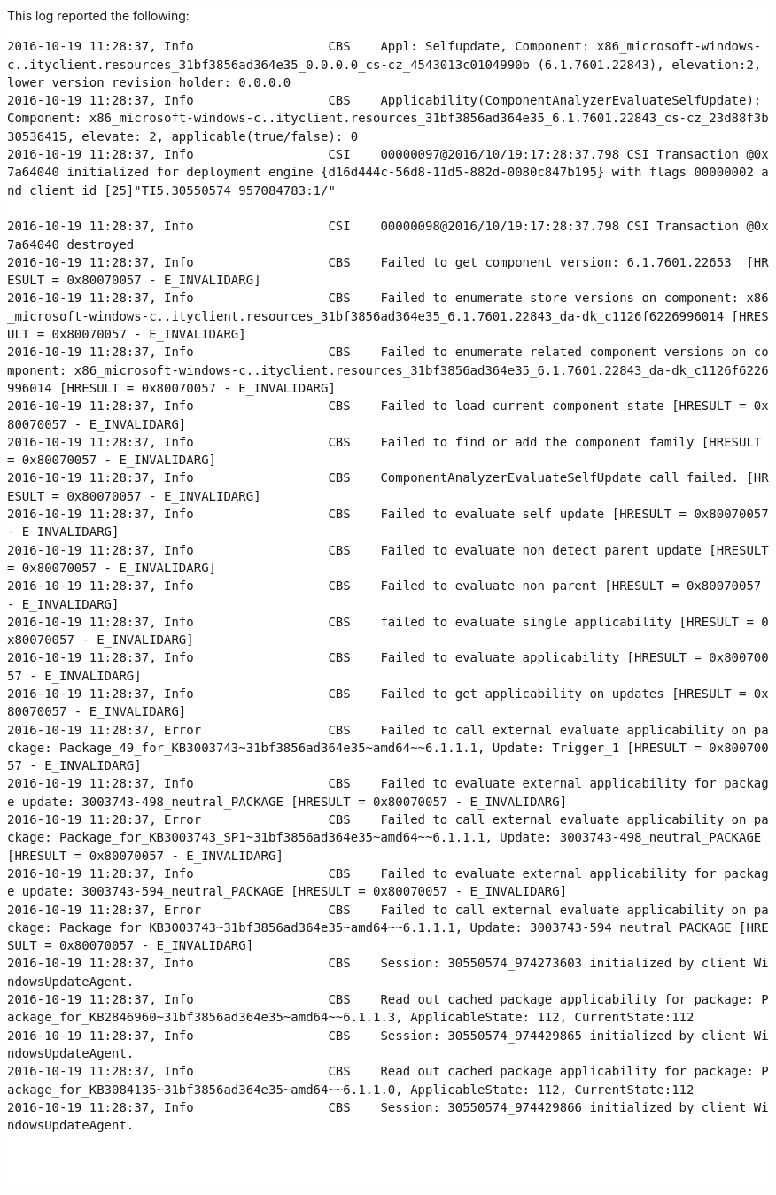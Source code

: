 This log reported the following:

<pre class="lang:default decode:true">2016-10-19 11:28:37, Info                  CBS    Appl: Selfupdate, Component: x86_microsoft-windows-c..ityclient.resources_31bf3856ad364e35_0.0.0.0_cs-cz_4543013c0104990b (6.1.7601.22843), elevation:2, lower version revision holder: 0.0.0.0
2016-10-19 11:28:37, Info                  CBS    Applicability(ComponentAnalyzerEvaluateSelfUpdate): Component: x86_microsoft-windows-c..ityclient.resources_31bf3856ad364e35_6.1.7601.22843_cs-cz_23d88f3b30536415, elevate: 2, applicable(true/false): 0
2016-10-19 11:28:37, Info                  CSI    00000097@2016/10/19:17:28:37.798 CSI Transaction @0x7a64040 initialized for deployment engine {d16d444c-56d8-11d5-882d-0080c847b195} with flags 00000002 and client id [25]"TI5.30550574_957084783:1/"

2016-10-19 11:28:37, Info                  CSI    00000098@2016/10/19:17:28:37.798 CSI Transaction @0x7a64040 destroyed
2016-10-19 11:28:37, Info                  CBS    Failed to get component version: 6.1.7601.22653  [HRESULT = 0x80070057 - E_INVALIDARG]
2016-10-19 11:28:37, Info                  CBS    Failed to enumerate store versions on component: x86_microsoft-windows-c..ityclient.resources_31bf3856ad364e35_6.1.7601.22843_da-dk_c1126f6226996014 [HRESULT = 0x80070057 - E_INVALIDARG]
2016-10-19 11:28:37, Info                  CBS    Failed to enumerate related component versions on component: x86_microsoft-windows-c..ityclient.resources_31bf3856ad364e35_6.1.7601.22843_da-dk_c1126f6226996014 [HRESULT = 0x80070057 - E_INVALIDARG]
2016-10-19 11:28:37, Info                  CBS    Failed to load current component state [HRESULT = 0x80070057 - E_INVALIDARG]
2016-10-19 11:28:37, Info                  CBS    Failed to find or add the component family [HRESULT = 0x80070057 - E_INVALIDARG]
2016-10-19 11:28:37, Info                  CBS    ComponentAnalyzerEvaluateSelfUpdate call failed. [HRESULT = 0x80070057 - E_INVALIDARG]
2016-10-19 11:28:37, Info                  CBS    Failed to evaluate self update [HRESULT = 0x80070057 - E_INVALIDARG]
2016-10-19 11:28:37, Info                  CBS    Failed to evaluate non detect parent update [HRESULT = 0x80070057 - E_INVALIDARG]
2016-10-19 11:28:37, Info                  CBS    Failed to evaluate non parent [HRESULT = 0x80070057 - E_INVALIDARG]
2016-10-19 11:28:37, Info                  CBS    failed to evaluate single applicability [HRESULT = 0x80070057 - E_INVALIDARG]
2016-10-19 11:28:37, Info                  CBS    Failed to evaluate applicability [HRESULT = 0x80070057 - E_INVALIDARG]
2016-10-19 11:28:37, Info                  CBS    Failed to get applicability on updates [HRESULT = 0x80070057 - E_INVALIDARG]
2016-10-19 11:28:37, Error                 CBS    Failed to call external evaluate applicability on package: Package_49_for_KB3003743~31bf3856ad364e35~amd64~~6.1.1.1, Update: Trigger_1 [HRESULT = 0x80070057 - E_INVALIDARG]
2016-10-19 11:28:37, Info                  CBS    Failed to evaluate external applicability for package update: 3003743-498_neutral_PACKAGE [HRESULT = 0x80070057 - E_INVALIDARG]
2016-10-19 11:28:37, Error                 CBS    Failed to call external evaluate applicability on package: Package_for_KB3003743_SP1~31bf3856ad364e35~amd64~~6.1.1.1, Update: 3003743-498_neutral_PACKAGE [HRESULT = 0x80070057 - E_INVALIDARG]
2016-10-19 11:28:37, Info                  CBS    Failed to evaluate external applicability for package update: 3003743-594_neutral_PACKAGE [HRESULT = 0x80070057 - E_INVALIDARG]
2016-10-19 11:28:37, Error                 CBS    Failed to call external evaluate applicability on package: Package_for_KB3003743~31bf3856ad364e35~amd64~~6.1.1.1, Update: 3003743-594_neutral_PACKAGE [HRESULT = 0x80070057 - E_INVALIDARG]
2016-10-19 11:28:37, Info                  CBS    Session: 30550574_974273603 initialized by client WindowsUpdateAgent.
2016-10-19 11:28:37, Info                  CBS    Read out cached package applicability for package: Package_for_KB2846960~31bf3856ad364e35~amd64~~6.1.1.3, ApplicableState: 112, CurrentState:112
2016-10-19 11:28:37, Info                  CBS    Session: 30550574_974429865 initialized by client WindowsUpdateAgent.
2016-10-19 11:28:37, Info                  CBS    Read out cached package applicability for package: Package_for_KB3084135~31bf3856ad364e35~amd64~~6.1.1.0, ApplicableState: 112, CurrentState:112
2016-10-19 11:28:37, Info                  CBS    Session: 30550574_974429866 initialized by client WindowsUpdateAgent.